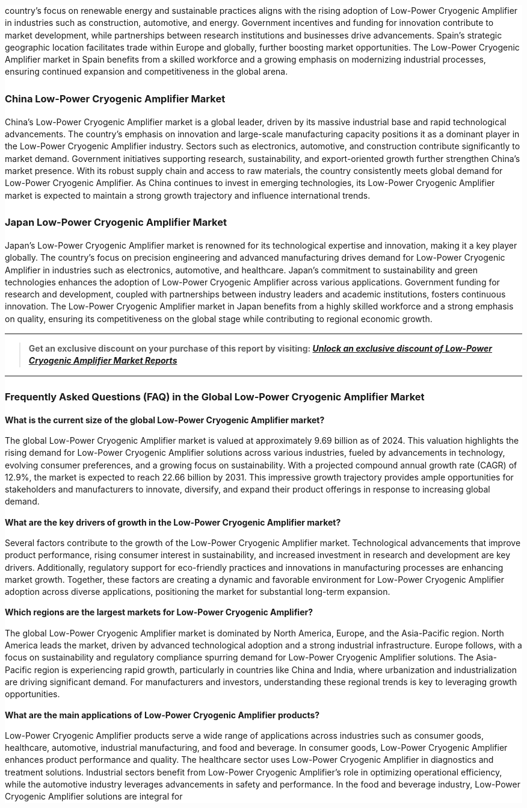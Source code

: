 country&rsquo;s focus on renewable energy and sustainable practices aligns with the rising adoption of Low-Power Cryogenic Amplifier in industries such as construction, automotive, and energy. Government incentives and funding for innovation contribute to market development, while partnerships between research institutions and businesses drive advancements. Spain&rsquo;s strategic geographic location facilitates trade within Europe and globally, further boosting market opportunities. The Low-Power Cryogenic Amplifier market in Spain benefits from a skilled workforce and a growing emphasis on modernizing industrial processes, ensuring continued expansion and competitiveness in the global arena.</p><h3>China Low-Power Cryogenic Amplifier Market</h3><p>China&rsquo;s Low-Power Cryogenic Amplifier market is a global leader, driven by its massive industrial base and rapid technological advancements. The country&rsquo;s emphasis on innovation and large-scale manufacturing capacity positions it as a dominant player in the Low-Power Cryogenic Amplifier industry. Sectors such as electronics, automotive, and construction contribute significantly to market demand. Government initiatives supporting research, sustainability, and export-oriented growth further strengthen China&rsquo;s market presence. With its robust supply chain and access to raw materials, the country consistently meets global demand for Low-Power Cryogenic Amplifier. As China continues to invest in emerging technologies, its Low-Power Cryogenic Amplifier market is expected to maintain a strong growth trajectory and influence international trends.</p><h3>Japan Low-Power Cryogenic Amplifier Market</h3><p>Japan&rsquo;s Low-Power Cryogenic Amplifier market is renowned for its technological expertise and innovation, making it a key player globally. The country&rsquo;s focus on precision engineering and advanced manufacturing drives demand for Low-Power Cryogenic Amplifier in industries such as electronics, automotive, and healthcare. Japan&rsquo;s commitment to sustainability and green technologies enhances the adoption of Low-Power Cryogenic Amplifier across various applications. Government funding for research and development, coupled with partnerships between industry leaders and academic institutions, fosters continuous innovation. The Low-Power Cryogenic Amplifier market in Japan benefits from a highly skilled workforce and a strong emphasis on quality, ensuring its competitiveness on the global stage while contributing to regional economic growth.</p><hr /><blockquote><p><strong>Get an exclusive discount on your purchase of this report by visiting: <em><a href="://marketresearchpulse.com/ask-for-discount/26559?utm_source=Github&amp;utm_medium=023">Unlock an exclusive discount of Low-Power Cryogenic Amplifier Market Reports</a></em>&nbsp;</strong></p></blockquote><hr /><h3>Frequently Asked Questions (FAQ) in the Global Low-Power Cryogenic Amplifier Market</h3><p><strong>What is the current size of the global Low-Power Cryogenic Amplifier market?</strong></p><p>The global Low-Power Cryogenic Amplifier market is valued at approximately 9.69 billion as of 2024. This valuation highlights the rising demand for Low-Power Cryogenic Amplifier solutions across various industries, fueled by advancements in technology, evolving consumer preferences, and a growing focus on sustainability. With a projected compound annual growth rate (CAGR) of 12.9%, the market is expected to reach 22.66 billion by 2031. This impressive growth trajectory provides ample opportunities for stakeholders and manufacturers to innovate, diversify, and expand their product offerings in response to increasing global demand.</p><p><strong>What are the key drivers of growth in the Low-Power Cryogenic Amplifier market?</strong></p><p>Several factors contribute to the growth of the Low-Power Cryogenic Amplifier market. Technological advancements that improve product performance, rising consumer interest in sustainability, and increased investment in research and development are key drivers. Additionally, regulatory support for eco-friendly practices and innovations in manufacturing processes are enhancing market growth. Together, these factors are creating a dynamic and favorable environment for Low-Power Cryogenic Amplifier adoption across diverse applications, positioning the market for substantial long-term expansion.</p><p><strong>Which regions are the largest markets for Low-Power Cryogenic Amplifier?</strong></p><p>The global Low-Power Cryogenic Amplifier market is dominated by North America, Europe, and the Asia-Pacific region. North America leads the market, driven by advanced technological adoption and a strong industrial infrastructure. Europe follows, with a focus on sustainability and regulatory compliance spurring demand for Low-Power Cryogenic Amplifier solutions. The Asia-Pacific region is experiencing rapid growth, particularly in countries like China and India, where urbanization and industrialization are driving significant demand. For manufacturers and investors, understanding these regional trends is key to leveraging growth opportunities.</p><p><strong>What are the main applications of Low-Power Cryogenic Amplifier products?</strong></p><p>Low-Power Cryogenic Amplifier products serve a wide range of applications across industries such as consumer goods, healthcare, automotive, industrial manufacturing, and food and beverage. In consumer goods, Low-Power Cryogenic Amplifier enhances product performance and quality. The healthcare sector uses Low-Power Cryogenic Amplifier in diagnostics and treatment solutions. Industrial sectors benefit from Low-Power Cryogenic Amplifier&rsquo;s role in optimizing operational efficiency, while the automotive industry leverages advancements in safety and performance. In the food and beverage industry, Low-Power Cryogenic Amplifier solutions are integral for